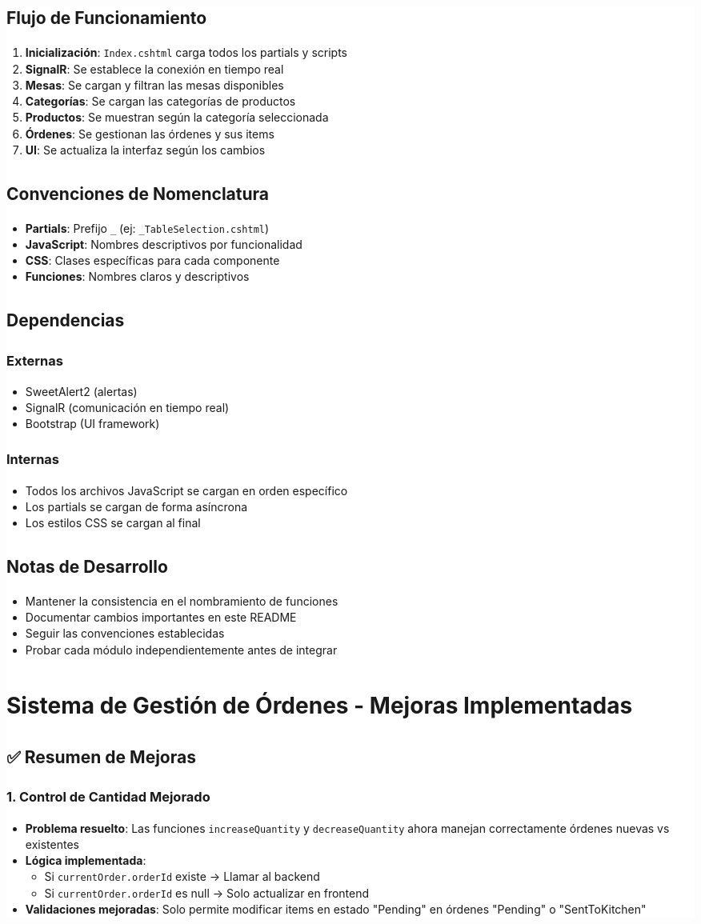 ## Flujo de Funcionamiento

1. **Inicialización**: `Index.cshtml` carga todos los partials y scripts
2. **SignalR**: Se establece la conexión en tiempo real
3. **Mesas**: Se cargan y filtran las mesas disponibles
4. **Categorías**: Se cargan las categorías de productos
5. **Productos**: Se muestran según la categoría seleccionada
6. **Órdenes**: Se gestionan las órdenes y sus items
7. **UI**: Se actualiza la interfaz según los cambios

## Convenciones de Nomenclatura

- **Partials**: Prefijo `_` (ej: `_TableSelection.cshtml`)
- **JavaScript**: Nombres descriptivos por funcionalidad
- **CSS**: Clases específicas para cada componente
- **Funciones**: Nombres claros y descriptivos

## Dependencias

### Externas
- SweetAlert2 (alertas)
- SignalR (comunicación en tiempo real)
- Bootstrap (UI framework)

### Internas
- Todos los archivos JavaScript se cargan en orden específico
- Los partials se cargan de forma asíncrona
- Los estilos CSS se cargan al final

## Notas de Desarrollo

- Mantener la consistencia en el nombramiento de funciones
- Documentar cambios importantes en este README
- Seguir las convenciones establecidas
- Probar cada módulo independientemente antes de integrar

# Sistema de Gestión de Órdenes - Mejoras Implementadas

## ✅ Resumen de Mejoras

### 1. **Control de Cantidad Mejorado**
- **Problema resuelto**: Las funciones `increaseQuantity` y `decreaseQuantity` ahora manejan correctamente órdenes nuevas vs existentes
- **Lógica implementada**:
  - Si `currentOrder.orderId` existe → Llamar al backend
  - Si `currentOrder.orderId` es null → Solo actualizar en frontend
- **Validaciones mejoradas**: Solo permite modificar items en estado "Pending" en órdenes "Pending" o "SentToKitchen"
